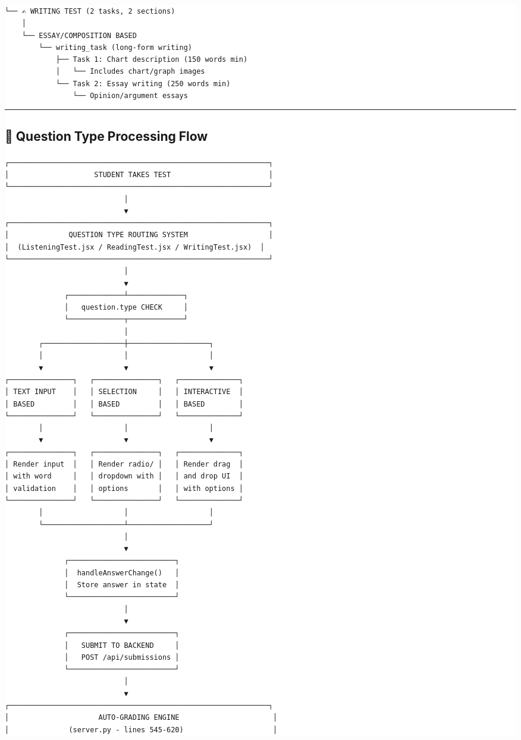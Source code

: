 ```
└── ✍️ WRITING TEST (2 tasks, 2 sections)
    │
    └── ESSAY/COMPOSITION BASED
        └── writing_task (long-form writing)
            ├── Task 1: Chart description (150 words min)
            │   └── Includes chart/graph images
            └── Task 2: Essay writing (250 words min)
                └── Opinion/argument essays
```

---

## 🔄 Question Type Processing Flow

```
┌─────────────────────────────────────────────────────────────┐
│                    STUDENT TAKES TEST                       │
└─────────────────────────────────────────────────────────────┘
                            │
                            ▼
┌─────────────────────────────────────────────────────────────┐
│              QUESTION TYPE ROUTING SYSTEM                   │
│  (ListeningTest.jsx / ReadingTest.jsx / WritingTest.jsx)  │
└─────────────────────────────────────────────────────────────┘
                            │
                            ▼
              ┌─────────────┴─────────────┐
              │   question.type CHECK     │
              └─────────────┬─────────────┘
                            │
        ┌───────────────────┼───────────────────┐
        │                   │                   │
        ▼                   ▼                   ▼
┌───────────────┐   ┌───────────────┐   ┌──────────────┐
│ TEXT INPUT    │   │ SELECTION     │   │ INTERACTIVE  │
│ BASED         │   │ BASED         │   │ BASED        │
└───────────────┘   └───────────────┘   └──────────────┘
        │                   │                   │
        ▼                   ▼                   ▼
┌───────────────┐   ┌───────────────┐   ┌──────────────┐
│ Render input  │   │ Render radio/ │   │ Render drag  │
│ with word     │   │ dropdown with │   │ and drop UI  │
│ validation    │   │ options       │   │ with options │
└───────────────┘   └───────────────┘   └──────────────┘
        │                   │                   │
        └───────────────────┴───────────────────┘
                            │
                            ▼
              ┌─────────────────────────┐
              │  handleAnswerChange()   │
              │  Store answer in state  │
              └─────────────────────────┘
                            │
                            ▼
              ┌─────────────────────────┐
              │   SUBMIT TO BACKEND     │
              │   POST /api/submissions │
              └─────────────────────────┘
                            │
                            ▼
┌─────────────────────────────────────────────────────────────┐
│                     AUTO-GRADING ENGINE                      │
│              (server.py - lines 545-620)                     │
```